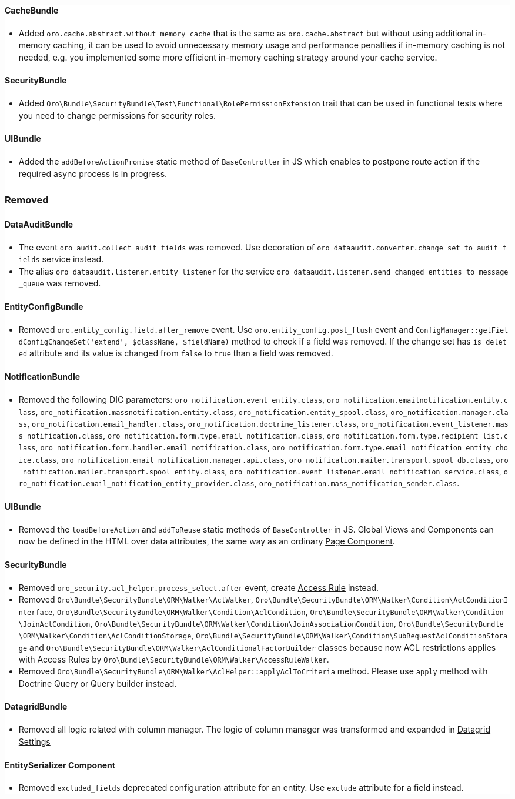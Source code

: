 #### CacheBundle
* Added `oro.cache.abstract.without_memory_cache` that is the same as `oro.cache.abstract` but without using additional in-memory caching, it can be used to avoid unnecessary memory usage and performance penalties if in-memory caching is not needed, e.g. you implemented some more efficient in-memory caching strategy around your cache service.

#### SecurityBundle
* Added `Oro\Bundle\SecurityBundle\Test\Functional\RolePermissionExtension` trait that can be used in functional tests where you need to change permissions for security roles.

#### UIBundle
* Added the `addBeforeActionPromise` static method of `BaseController` in JS which enables to postpone route action if the required async process is in progress.

### Removed
#### DataAuditBundle
* The event `oro_audit.collect_audit_fields` was removed. Use decoration of `oro_dataaudit.converter.change_set_to_audit_fields` service instead.
* The alias `oro_dataaudit.listener.entity_listener` for the service `oro_dataaudit.listener.send_changed_entities_to_message_queue` was removed.
#### EntityConfigBundle
* Removed `oro.entity_config.field.after_remove` event. Use `oro.entity_config.post_flush` event and `ConfigManager::getFieldConfigChangeSet('extend', $className, $fieldName)` method to check if a field was removed. If the change set has `is_deleted` attribute and its value is changed from `false` to `true` than a field was removed.
#### NotificationBundle
* Removed the following DIC parameters: `oro_notification.event_entity.class`, `oro_notification.emailnotification.entity.class`, `oro_notification.massnotification.entity.class`, `oro_notification.entity_spool.class`, `oro_notification.manager.class`, `oro_notification.email_handler.class`, `oro_notification.doctrine_listener.class`, `oro_notification.event_listener.mass_notification.class`, `oro_notification.form.type.email_notification.class`, `oro_notification.form.type.recipient_list.class`, `oro_notification.form.handler.email_notification.class`, `oro_notification.form.type.email_notification_entity_choice.class`, `oro_notification.email_notification.manager.api.class`, `oro_notification.mailer.transport.spool_db.class`, `oro_notification.mailer.transport.spool_entity.class`, `oro_notification.event_listener.email_notification_service.class`, `oro_notification.email_notification_entity_provider.class`, `oro_notification.mass_notification_sender.class`.
#### UIBundle
* Removed the `loadBeforeAction` and `addToReuse` static methods of `BaseController` in JS. Global Views and Components can now be defined in the HTML over data attributes, the same way as an ordinary [Page Component](./src/Oro/Bundle/UIBundle/Resources/doc/reference/page-component.md).
#### SecurityBundle
* Removed `oro_security.acl_helper.process_select.after` event, create [Access Rule](./src/Oro/Bundle/SecurityBundle/Resources/doc/access-rules.md) instead.
* Removed `Oro\Bundle\SecurityBundle\ORM\Walker\AclWalker`, `Oro\Bundle\SecurityBundle\ORM\Walker\Condition\AclConditionInterface`, `Oro\Bundle\SecurityBundle\ORM\Walker\Condition\AclCondition`, `Oro\Bundle\SecurityBundle\ORM\Walker\Condition\JoinAclCondition`, `Oro\Bundle\SecurityBundle\ORM\Walker\Condition\JoinAssociationCondition`, `Oro\Bundle\SecurityBundle\ORM\Walker\Condition\AclConditionStorage`, `Oro\Bundle\SecurityBundle\ORM\Walker\Condition\SubRequestAclConditionStorage` and `Oro\Bundle\SecurityBundle\ORM\Walker\AclConditionalFactorBuilder` classes because now ACL restrictions applies with Access Rules by `Oro\Bundle\SecurityBundle\ORM\Walker\AccessRuleWalker`.
* Removed `Oro\Bundle\SecurityBundle\ORM\Walker\AclHelper::applyAclToCriteria` method. Please use `apply` method with Doctrine Query or Query builder instead.
#### DatagridBundle
* Removed all logic related with column manager. The logic of column manager was transformed and expanded in [Datagrid Settings](./src/Oro/Bundle/DataGridBundle/Resources/doc/frontend/datagrid_settings.md)
#### EntitySerializer Component
* Removed `excluded_fields` deprecated configuration attribute for an entity. Use `exclude` attribute for a field instead.